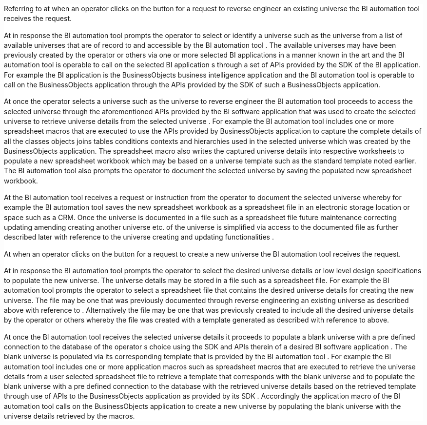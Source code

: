Referring to at when an operator clicks on the button for a request to reverse engineer an existing universe the BI automation tool receives the request.

At in response the BI automation tool prompts the operator to select or identify a universe such as the universe from a list of available universes that are of record to and accessible by the BI automation tool . The available universes may have been previously created by the operator or others via one or more selected BI applications in a manner known in the art and the BI automation tool is operable to call on the selected BI application s through a set of APIs provided by the SDK of the BI application. For example the BI application is the BusinessObjects business intelligence application and the BI automation tool is operable to call on the BusinessObjects application through the APIs provided by the SDK of such a BusinessObjects application.

At once the operator selects a universe such as the universe to reverse engineer the BI automation tool proceeds to access the selected universe through the aforementioned APIs provided by the BI software application that was used to create the selected universe to retrieve universe details from the selected universe . For example the BI automation tool includes one or more spreadsheet macros that are executed to use the APIs provided by BusinessObjects application to capture the complete details of all the classes objects joins tables conditions contexts and hierarchies used in the selected universe which was created by the BusinessObjects application. The spreadsheet macro also writes the captured universe details into respective worksheets to populate a new spreadsheet workbook which may be based on a universe template such as the standard template noted earlier. The BI automation tool also prompts the operator to document the selected universe by saving the populated new spreadsheet workbook.

At the BI automation tool receives a request or instruction from the operator to document the selected universe whereby for example the BI automation tool saves the new spreadsheet workbook as a spreadsheet file in an electronic storage location or space such as a CRM. Once the universe is documented in a file such as a spreadsheet file future maintenance correcting updating amending creating another universe etc. of the universe is simplified via access to the documented file as further described later with reference to the universe creating and updating functionalities .

At when an operator clicks on the button for a request to create a new universe the BI automation tool receives the request.

At in response the BI automation tool prompts the operator to select the desired universe details or low level design specifications to populate the new universe. The universe details may be stored in a file such as a spreadsheet file. For example the BI automation tool prompts the operator to select a spreadsheet file that contains the desired universe details for creating the new universe. The file may be one that was previously documented through reverse engineering an existing universe as described above with reference to . Alternatively the file may be one that was previously created to include all the desired universe details by the operator or others whereby the file was created with a template generated as described with reference to above.

At once the BI automation tool receives the selected universe details it proceeds to populate a blank universe with a pre defined connection to the database of the operator s choice using the SDK and APIs therein of a desired BI software application . The blank universe is populated via its corresponding template that is provided by the BI automation tool . For example the BI automation tool includes one or more application macros such as spreadsheet macros that are executed to retrieve the universe details from a user selected spreadsheet file to retrieve a template that corresponds with the blank universe and to populate the blank universe with a pre defined connection to the database with the retrieved universe details based on the retrieved template through use of APIs to the BusinessObjects application as provided by its SDK . Accordingly the application macro of the BI automation tool calls on the BusinessObjects application to create a new universe by populating the blank universe with the universe details retrieved by the macros.
